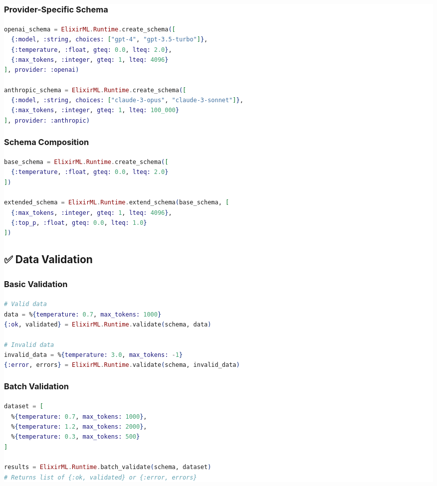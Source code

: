 ### Provider-Specific Schema

```elixir
openai_schema = ElixirML.Runtime.create_schema([
  {:model, :string, choices: ["gpt-4", "gpt-3.5-turbo"]},
  {:temperature, :float, gteq: 0.0, lteq: 2.0},
  {:max_tokens, :integer, gteq: 1, lteq: 4096}
], provider: :openai)

anthropic_schema = ElixirML.Runtime.create_schema([
  {:model, :string, choices: ["claude-3-opus", "claude-3-sonnet"]},
  {:max_tokens, :integer, gteq: 1, lteq: 100_000}
], provider: :anthropic)
```

### Schema Composition

```elixir
base_schema = ElixirML.Runtime.create_schema([
  {:temperature, :float, gteq: 0.0, lteq: 2.0}
])

extended_schema = ElixirML.Runtime.extend_schema(base_schema, [
  {:max_tokens, :integer, gteq: 1, lteq: 4096},
  {:top_p, :float, gteq: 0.0, lteq: 1.0}
])
```

## ✅ Data Validation

### Basic Validation

```elixir
# Valid data
data = %{temperature: 0.7, max_tokens: 1000}
{:ok, validated} = ElixirML.Runtime.validate(schema, data)

# Invalid data
invalid_data = %{temperature: 3.0, max_tokens: -1}
{:error, errors} = ElixirML.Runtime.validate(schema, invalid_data)
```

### Batch Validation

```elixir
dataset = [
  %{temperature: 0.7, max_tokens: 1000},
  %{temperature: 1.2, max_tokens: 2000},
  %{temperature: 0.3, max_tokens: 500}
]

results = ElixirML.Runtime.batch_validate(schema, dataset)
# Returns list of {:ok, validated} or {:error, errors}
```

